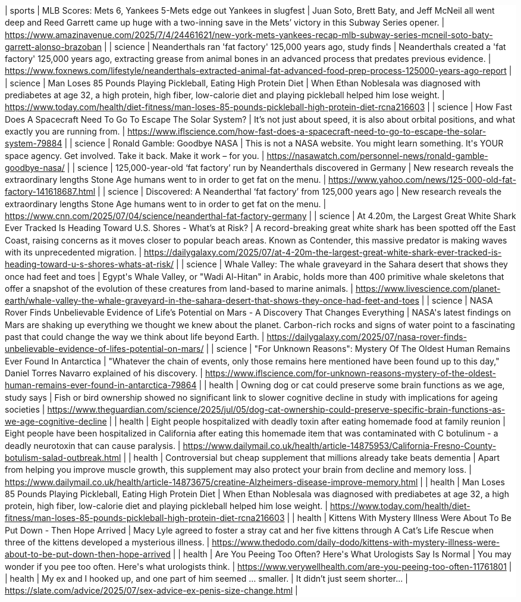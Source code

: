 | sports | MLB Scores: Mets 6, Yankees 5-Mets edge out Yankees in slugfest | Juan Soto, Brett Baty, and Jeff McNeil all went deep and Reed Garrett came up huge with a two-inning save in the Mets’ victory in this Subway Series opener. | https://www.amazinavenue.com/2025/7/4/24461621/new-york-mets-yankees-recap-mlb-subway-series-mcneil-soto-baty-garrett-alonso-brazoban |
| science | Neanderthals ran 'fat factory' 125,000 years ago, study finds | Neanderthals created a 'fat factory' 125,000 years ago, extracting grease from animal bones in an advanced process that predates previous evidence. | https://www.foxnews.com/lifestyle/neanderthals-extracted-animal-fat-advanced-food-prep-process-125000-years-ago-report |
| science | Man Loses 85 Pounds Playing Pickleball, Eating High Protein Diet | When Ethan Noblesala was diagnosed with prediabetes at age 32, a high protein, high fiber, low-calorie diet and playing pickleball helped him lose weight. | https://www.today.com/health/diet-fitness/man-loses-85-pounds-pickleball-high-protein-diet-rcna216603 |
| science | How Fast Does A Spacecraft Need To Go To Escape The Solar System? | It’s not just about speed, it is also about orbital positions, and what exactly you are running from. | https://www.iflscience.com/how-fast-does-a-spacecraft-need-to-go-to-escape-the-solar-system-79884 |
| science | Ronald Gamble: Goodbye NASA | This is not a NASA website. You might learn something. It's YOUR space agency. Get involved. Take it back. Make it work – for you. | https://nasawatch.com/personnel-news/ronald-gamble-goodbye-nasa/ |
| science | 125,000-year-old ‘fat factory’ run by Neanderthals discovered in Germany | New research reveals the extraordinary lengths Stone Age humans went to in order to get fat on the menu. | https://www.yahoo.com/news/125-000-old-fat-factory-141618687.html |
| science | Discovered: A Neanderthal ‘fat factory’ from 125,000 years ago | New research reveals the extraordinary lengths Stone Age humans went to in order to get fat on the menu. | https://www.cnn.com/2025/07/04/science/neanderthal-fat-factory-germany |
| science | At 4.20m, the Largest Great White Shark Ever Tracked Is Heading Toward U.S. Shores - What’s at Risk? | A record-breaking great white shark has been spotted off the East Coast, raising concerns as it moves closer to popular beach areas. Known as Contender, this massive predator is making waves with its unprecedented migration. | https://dailygalaxy.com/2025/07/at-4-20m-the-largest-great-white-shark-ever-tracked-is-heading-toward-u-s-shores-whats-at-risk/ |
| science | Whale Valley: The whale graveyard in the Sahara desert that shows they once had feet and toes | Egypt's Whale Valley, or "Wadi Al-Hitan" in Arabic, holds more than 400 primitive whale skeletons that offer a snapshot of the evolution of these creatures from land-based to marine animals. | https://www.livescience.com/planet-earth/whale-valley-the-whale-graveyard-in-the-sahara-desert-that-shows-they-once-had-feet-and-toes |
| science | NASA Rover Finds Unbelievable Evidence of Life’s Potential on Mars - A Discovery That Changes Everything | NASA's latest findings on Mars are shaking up everything we thought we knew about the planet. Carbon-rich rocks and signs of water point to a fascinating past that could change the way we think about life beyond Earth. | https://dailygalaxy.com/2025/07/nasa-rover-finds-unbelievable-evidence-of-lifes-potential-on-mars/ |
| science | "For Unknown Reasons": Mystery Of The Oldest Human Remains Ever Found In Antarctica | "Whatever the chain of events, only those remains here mentioned have been found up to this day," Daniel Torres Navarro explained of his discovery. | https://www.iflscience.com/for-unknown-reasons-mystery-of-the-oldest-human-remains-ever-found-in-antarctica-79864 |
| health | Owning dog or cat could preserve some brain functions as we age, study says | Fish or bird ownership showed no significant link to slower cognitive decline in study with implications for ageing societies | https://www.theguardian.com/science/2025/jul/05/dog-cat-ownership-could-preserve-specific-brain-functions-as-we-age-cognitive-decline |
| health | Eight people hospitalized with deadly toxin after eating homemade food at family reunion | Eight people have been hospitalized in California after eating this homemade item that was contaminated with C botulinum - a deadly neurotoxin that can cause paralysis. | https://www.dailymail.co.uk/health/article-14875953/California-Fresno-County-botulism-salad-outbreak.html |
| health | Controversial but cheap supplement that millions already take beats dementia | Apart from helping you improve muscle growth, this supplement may also protect your brain from decline and memory loss. | https://www.dailymail.co.uk/health/article-14873675/creatine-Alzheimers-disease-improve-memory.html |
| health | Man Loses 85 Pounds Playing Pickleball, Eating High Protein Diet | When Ethan Noblesala was diagnosed with prediabetes at age 32, a high protein, high fiber, low-calorie diet and playing pickleball helped him lose weight. | https://www.today.com/health/diet-fitness/man-loses-85-pounds-pickleball-high-protein-diet-rcna216603 |
| health | Kittens With Mystery Illness Were About To Be Put Down - Then Hope Arrived | Macy Lyle agreed to foster a stray cat and her five kittens through A Cat’s Life Rescue when three of the kittens developed a mysterious illness. | https://www.thedodo.com/daily-dodo/kittens-with-mystery-illness-were-about-to-be-put-down-then-hope-arrived |
| health | Are You Peeing Too Often? Here's What Urologists Say Is Normal | You may wonder if you pee too often. Here's what urologists think. | https://www.verywellhealth.com/are-you-peeing-too-often-11761801 |
| health | My ex and I hooked up, and one part of him seemed … smaller. | It didn’t just seem shorter... | https://slate.com/advice/2025/07/sex-advice-ex-penis-size-change.html |